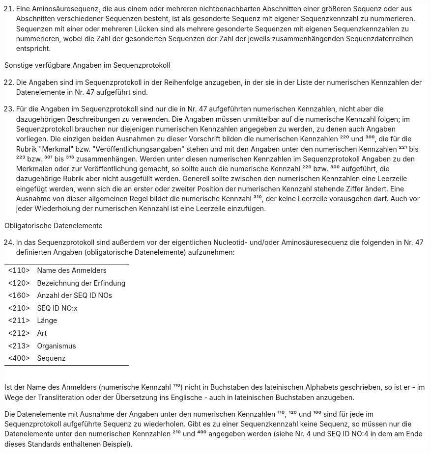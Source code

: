 21. Eine Aminosäuresequenz, die aus einem oder mehreren nichtbenachbarten Abschnitten einer größeren Sequenz oder aus Abschnitten verschiedener Sequenzen besteht, ist als gesonderte Sequenz mit eigener Sequenzkennzahl zu nummerieren. Sequenzen mit einer oder mehreren Lücken sind als mehrere gesonderte Sequenzen mit eigenen Sequenzkennzahlen zu nummerieren, wobei die Zahl der gesonderten Sequenzen der Zahl der jeweils zusammenhängenden Sequenzdatenreihen entspricht.

  
Sonstige verfügbare Angaben im Sequenzprotokoll

22. Die Angaben sind im Sequenzprotokoll in der Reihenfolge anzugeben, in der sie in der Liste der numerischen Kennzahlen der Datenelemente in Nr. 47 aufgeführt sind.

23. Für die Angaben im Sequenzprotokoll sind nur die in Nr. 47 aufgeführten numerischen Kennzahlen, nicht aber die dazugehörigen Beschreibungen zu verwenden. Die Angaben müssen unmittelbar auf die numerische Kennzahl folgen; im Sequenzprotokoll brauchen nur diejenigen numerischen Kennzahlen angegeben zu werden, zu denen auch Angaben vorliegen. Die einzigen beiden Ausnahmen zu dieser Vorschrift bilden die numerischen Kennzahlen ²²⁰ und ³⁰⁰, die für die Rubrik "Merkmal" bzw. "Veröffentlichungsangaben" stehen und mit den Angaben unter den numerischen Kennzahlen ²²¹ bis ²²³ bzw. ³⁰¹ bis ³¹³ zusammenhängen. Werden unter diesen numerischen Kennzahlen im Sequenzprotokoll Angaben zu den Merkmalen oder zur Veröffentlichung gemacht, so sollte auch die numerische Kennzahl ²²⁰ bzw. ³⁰⁰ aufgeführt, die dazugehörige Rubrik aber nicht ausgefüllt werden. Generell sollte zwischen den numerischen Kennzahlen eine Leerzeile eingefügt werden, wenn sich die an erster oder zweiter Position der numerischen Kennzahl stehende Ziffer ändert. Eine Ausnahme von dieser allgemeinen Regel bildet die numerische Kennzahl ³¹⁰, der keine Leerzeile vorausgehen darf. Auch vor jeder Wiederholung der numerischen Kennzahl ist eine Leerzeile einzufügen.

  
Obligatorische Datenelemente

24. In das Sequenzprotokoll sind außerdem vor der eigentlichen Nucleotid- und/oder Aminosäuresequenz die folgenden in Nr. 47 definierten Angaben (obligatorische Datenelemente) aufzunehmen:

|             |                           |
|:------------|:--------------------------|
| &lt;110&gt; | Name des Anmelders        |
| &lt;120&gt; | Bezeichnung der Erfindung |
| &lt;160&gt; | Anzahl der SEQ ID NOs     |
| &lt;210&gt; | SEQ ID NO:x               |
| &lt;211&gt; | Länge                     |
| &lt;212&gt; | Art                       |
| &lt;213&gt; | Organismus                |
| &lt;400&gt; | Sequenz                   |

   
Ist der Name des Anmelders (numerische Kennzahl ¹¹⁰) nicht in Buchstaben des lateinischen Alphabets geschrieben, so ist er - im Wege der Transliteration oder der Übersetzung ins Englische - auch in lateinischen Buchstaben anzugeben.

Die Datenelemente mit Ausnahme der Angaben unter den numerischen Kennzahlen ¹¹⁰, ¹²⁰ und ¹⁶⁰ sind für jede im Sequenzprotokoll aufgeführte Sequenz zu wiederholen. Gibt es zu einer Sequenzkennzahl keine Sequenz, so müssen nur die Datenelemente unter den numerischen Kennzahlen ²¹⁰ und ⁴⁰⁰ angegeben werden (siehe Nr. 4 und SEQ ID NO:4 in dem am Ende dieses Standards enthaltenen Beispiel).

